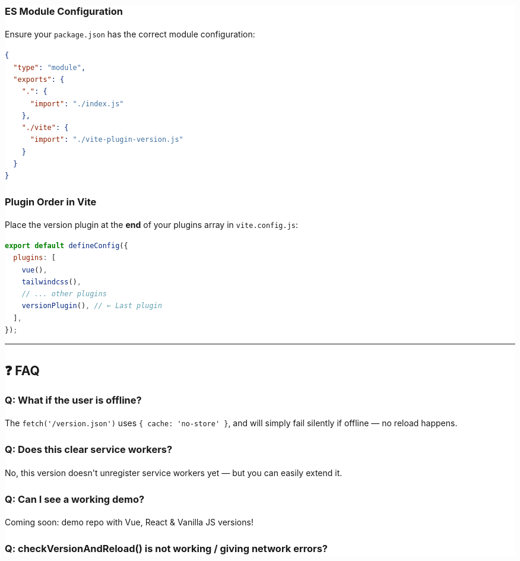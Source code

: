 ### ES Module Configuration

Ensure your `package.json` has the correct module configuration:

```json
{
  "type": "module",
  "exports": {
    ".": {
      "import": "./index.js"
    },
    "./vite": {
      "import": "./vite-plugin-version.js"
    }
  }
}
```

### Plugin Order in Vite

Place the version plugin at the **end** of your plugins array in `vite.config.js`:

```js
export default defineConfig({
  plugins: [
    vue(),
    tailwindcss(),
    // ... other plugins
    versionPlugin(), // ← Last plugin
  ],
});
```

---

## ❓ FAQ

### Q: What if the user is offline?

The `fetch('/version.json')` uses `{ cache: 'no-store' }`, and will simply fail silently if offline — no reload happens.

### Q: Does this clear service workers?

No, this version doesn't unregister service workers yet — but you can easily extend it.

### Q: Can I see a working demo?

Coming soon: demo repo with Vue, React & Vanilla JS versions!

### Q: checkVersionAndReload() is not working / giving network errors?

